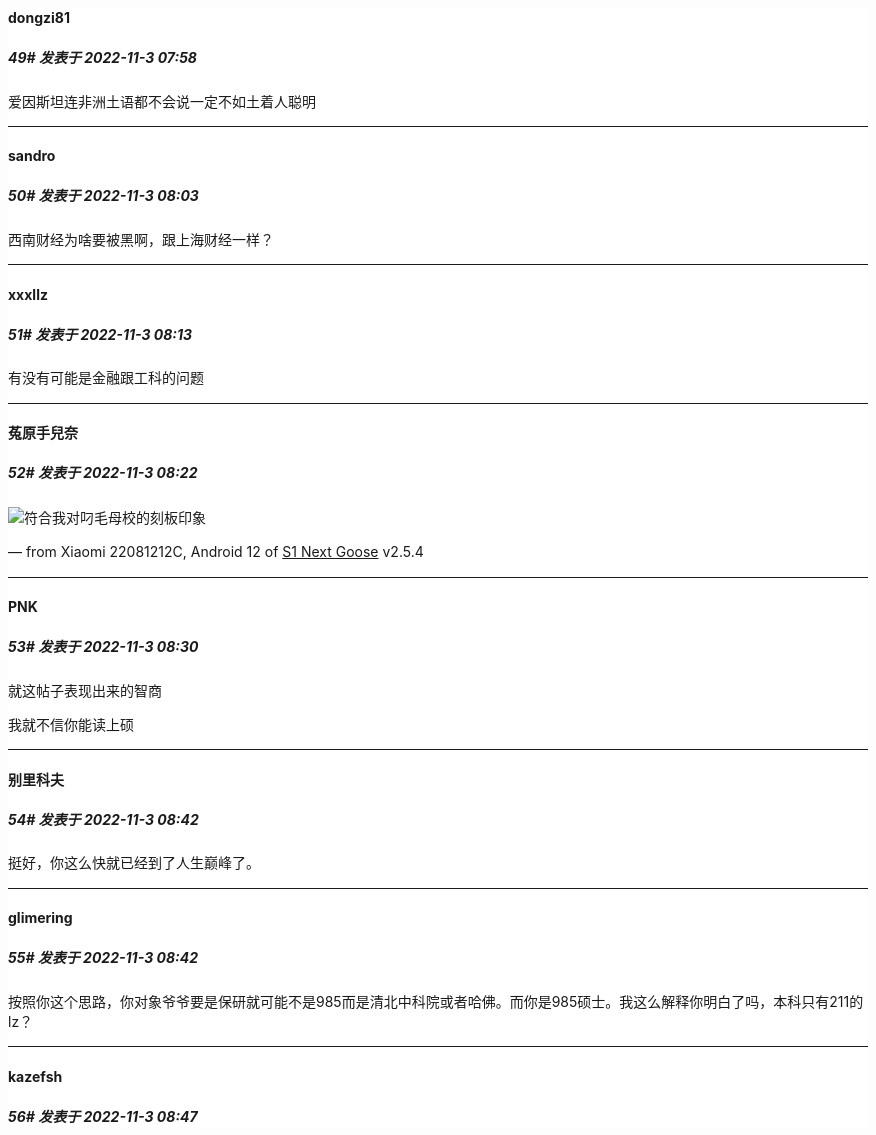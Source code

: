 ####  dongzi81  
##### 49#       发表于 2022-11-3 07:58

爱因斯坦连非洲土语都不会说一定不如土着人聪明

*****

####  sandro  
##### 50#       发表于 2022-11-3 08:03

西南财经为啥要被黑啊，跟上海财经一样？

*****

####  xxxllz  
##### 51#       发表于 2022-11-3 08:13

有没有可能是金融跟工科的问题

*****

####  菟原手兒奈  
##### 52#       发表于 2022-11-3 08:22

<img src="https://static.saraba1st.com/image/smiley/face2017/067.png" referrerpolicy="no-referrer">符合我对叼毛母校的刻板印象

— from Xiaomi 22081212C, Android 12 of [S1 Next Goose](https://pan.baidu.com/s/1mi43uRm) v2.5.4

*****

####  PNK  
##### 53#       发表于 2022-11-3 08:30

就这帖子表现出来的智商

我就不信你能读上硕

*****

####  别里科夫  
##### 54#       发表于 2022-11-3 08:42

挺好，你这么快就已经到了人生巅峰了。

*****

####  glimering  
##### 55#       发表于 2022-11-3 08:42

按照你这个思路，你对象爷爷要是保研就可能不是985而是清北中科院或者哈佛。而你是985硕士。我这么解释你明白了吗，本科只有211的lz？

*****

####  kazefsh  
##### 56#       发表于 2022-11-3 08:47
